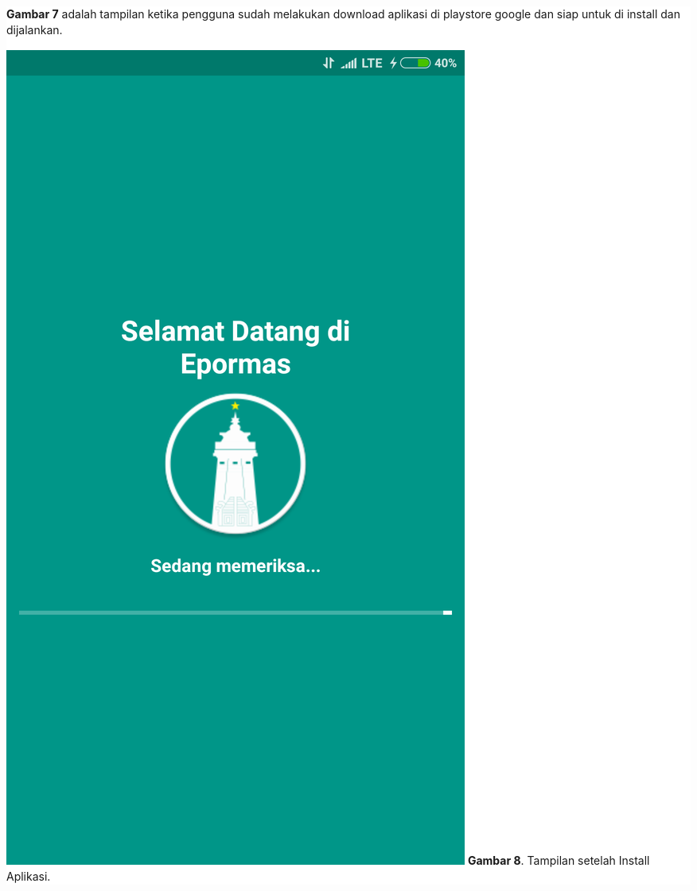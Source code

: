 **Gambar 7** adalah tampilan ketika pengguna sudah melakukan download aplikasi di playstore google dan siap untuk di install dan dijalankan.

[![Aplikasi Membaca Device](/document/aplikasi/potret/images/integrasi/28-epormas-android-awal-baca-device.png)](/document/aplikasi/potret/images/integrasi/28-epormas-android-awal-baca-device.png)
**Gambar 8**. Tampilan setelah Install Aplikasi.
